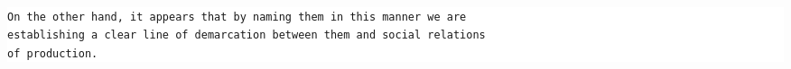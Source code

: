     On the other hand, it appears that by naming them in this manner we are
    establishing a clear line of demarcation between them and social relations
    of production.

[^2.4]: We will use the word "possession" in reference to the simple holding of a good (that is, without relations of ownership intervening).

[^2.parain]: Parain, "Evolution du systéme féodal européen", Cahiers due *CERM*, number 59, 1958. "Mode de production féodal et classes sociales en systéme précapitaliste", p. 8. 

[^2.5]: It can happen that real ownership and juridical ownership are not in the
same hands. This would be the case of an agrarian program which would
naturalize the land, that is, transform it into state property, while
delegating the right to dispose of it to the communes or regional centers.
The state would have juridical ownership, the commune real ownership.
Another case of separation of juridical ownership and real ownership is
that of a supervisor in an enterprise. The capitalist continues to be the
owner from the juridical point of view, but it is the supervisor who
now disposes of the means of production and their products. There not
only exists cases of non-correspondence between juridical ownership and
real ownership, but there can exist other forms of combination of the
elements of property rights.

    There are cases in which juridical ownership is separated from effective
    possession, that is, the right to dispose of the means of production and
    the products of labor which are in the hands of third persons. This is
    the case of the servile production regime where the landowner has juridical
    ownership of the land and the direct producer. The servant, to whom
    the master has conceded a piece of land, has effective possession of it,
    since with his own means of production he makes it produce.

    The landowner has here a juridical right which is in contradiction with
    the effective possession which the peasant direct producers have. When
    this non-correspondence exists between juridical ownership relations and
    effective possession, the right to dispose only of the products is transformed
    into a *power* mediating the intervention of extra-economic factors
    (politics and ideology). The servant, who could live off his own production,
    goes to work the land of the master only under the whip of the overseer.
    Something very different occurs under capitalism, where the capitalist
    not only has juridical ownership but also real ownership of the
    process of production. To the laborer there is only one alternative:
    either die of hunger or offer his/her labor power to the capitalist.

    ```mermaid
    graph LR
    JO["Juridical ownership (right to dispose)"] 
    EEF["Extra-economic factors"]
    JO --> PD[Power to dispose]
    EEF --> PD
    PD --> P[Products]
    ```

    Another interesting case is the joint stock company. In this case there
    exists many owners in the juridical sense of the term, but generally only
    a very small group of them have real ownership of the means of production.

[^2.6]: Marx. *Capital*, Vol. 1, pp. 331-32.
[^2.7]: Ibid, p. 373.
[^2.8]: Ibid.
[^2.9]: As the revolution which produces machinery is introduced into one sector
    of production, it requires the analagous transformation of the other sectors
    of production (the spinning machine implied the necessity of the imposition
    of a weaving machine and both lead to the mechanical-chemical
    revolution in printing, dyeing, bleaching, etc.), with the result that the
    finished product is each time less the product of the laborers who carry
    on the last stage of its production.


[^2.1]: Harnecker cites this to the Spanish edition of Vol. 3 of Capital, pg.
[^2.2]: We treat here distinct functions, which, in definite historical forms of
[^2.3]: This relation between the agents of production and the means of production